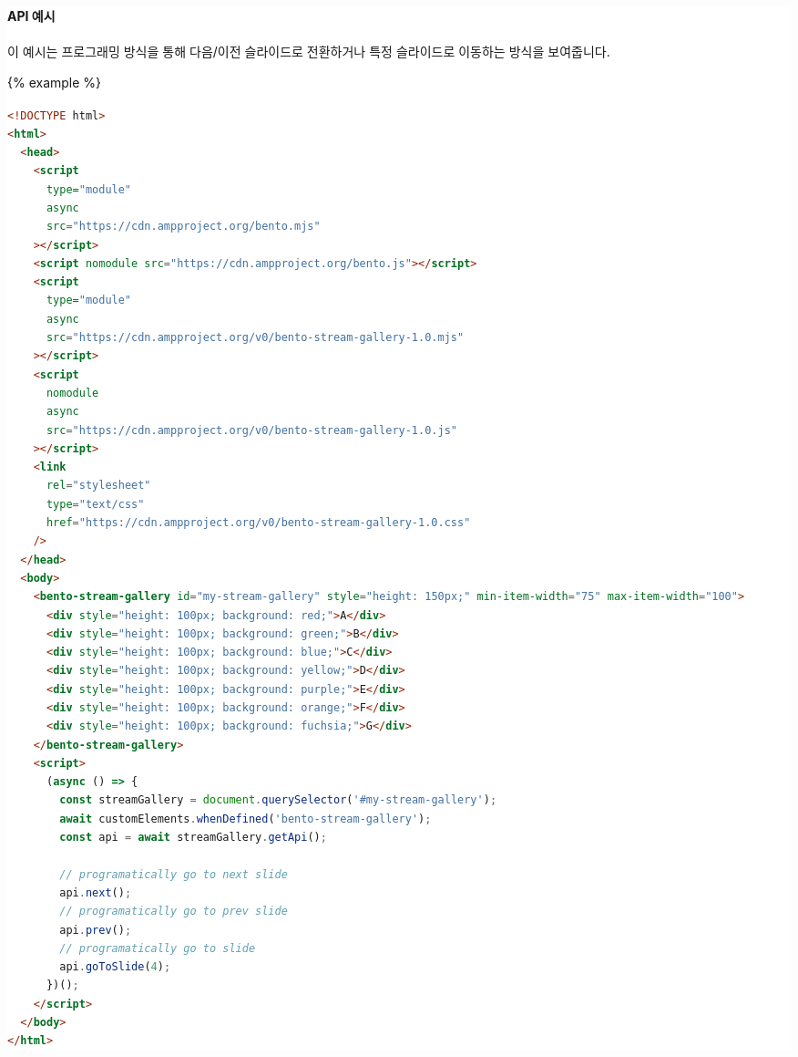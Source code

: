 #### API 예시

이 예시는 프로그래밍 방식을 통해 다음/이전 슬라이드로 전환하거나 특정 슬라이드로 이동하는 방식을 보여줍니다.

{% example %}

```html
<!DOCTYPE html>
<html>
  <head>
    <script
      type="module"
      async
      src="https://cdn.ampproject.org/bento.mjs"
    ></script>
    <script nomodule src="https://cdn.ampproject.org/bento.js"></script>
    <script
      type="module"
      async
      src="https://cdn.ampproject.org/v0/bento-stream-gallery-1.0.mjs"
    ></script>
    <script
      nomodule
      async
      src="https://cdn.ampproject.org/v0/bento-stream-gallery-1.0.js"
    ></script>
    <link
      rel="stylesheet"
      type="text/css"
      href="https://cdn.ampproject.org/v0/bento-stream-gallery-1.0.css"
    />
  </head>
  <body>
    <bento-stream-gallery id="my-stream-gallery" style="height: 150px;" min-item-width="75" max-item-width="100">
      <div style="height: 100px; background: red;">A</div>
      <div style="height: 100px; background: green;">B</div>
      <div style="height: 100px; background: blue;">C</div>
      <div style="height: 100px; background: yellow;">D</div>
      <div style="height: 100px; background: purple;">E</div>
      <div style="height: 100px; background: orange;">F</div>
      <div style="height: 100px; background: fuchsia;">G</div>
    </bento-stream-gallery>
    <script>
      (async () => {
        const streamGallery = document.querySelector('#my-stream-gallery');
        await customElements.whenDefined('bento-stream-gallery');
        const api = await streamGallery.getApi();

        // programatically go to next slide
        api.next();
        // programatically go to prev slide
        api.prev();
        // programatically go to slide
        api.goToSlide(4);
      })();
    </script>
  </body>
</html>
```
